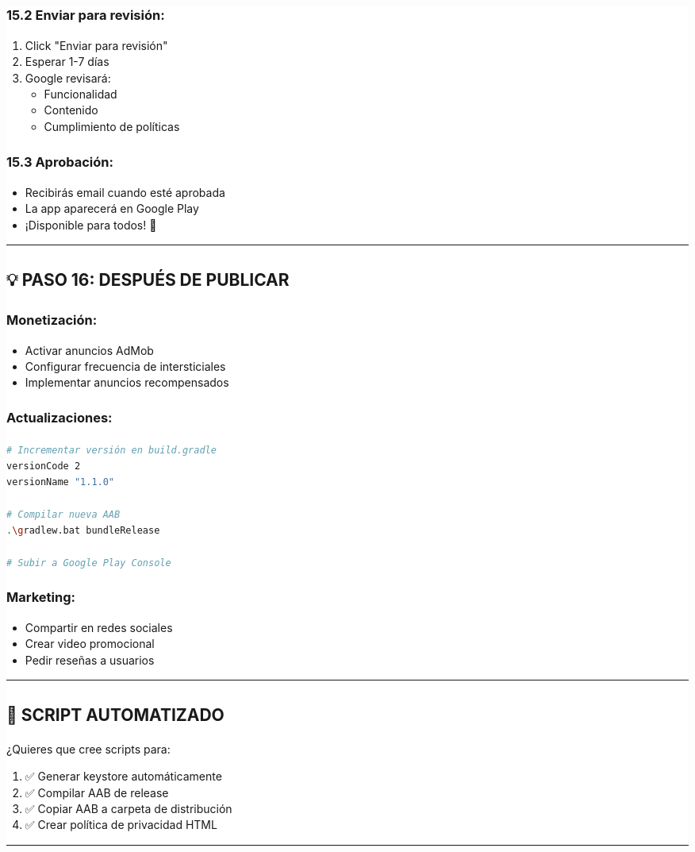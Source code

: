 ### **15.2 Enviar para revisión:**
1. Click "Enviar para revisión"
2. Esperar 1-7 días
3. Google revisará:
   - Funcionalidad
   - Contenido
   - Cumplimiento de políticas

### **15.3 Aprobación:**
- Recibirás email cuando esté aprobada
- La app aparecerá en Google Play
- ¡Disponible para todos! 🎉

---

## 💡 **PASO 16: DESPUÉS DE PUBLICAR**

### **Monetización:**
- Activar anuncios AdMob
- Configurar frecuencia de intersticiales
- Implementar anuncios recompensados

### **Actualizaciones:**
```bash
# Incrementar versión en build.gradle
versionCode 2
versionName "1.1.0"

# Compilar nueva AAB
.\gradlew.bat bundleRelease

# Subir a Google Play Console
```

### **Marketing:**
- Compartir en redes sociales
- Crear video promocional
- Pedir reseñas a usuarios

---

## 🚀 **SCRIPT AUTOMATIZADO**

¿Quieres que cree scripts para:
1. ✅ Generar keystore automáticamente
2. ✅ Compilar AAB de release
3. ✅ Copiar AAB a carpeta de distribución
4. ✅ Crear política de privacidad HTML

---
